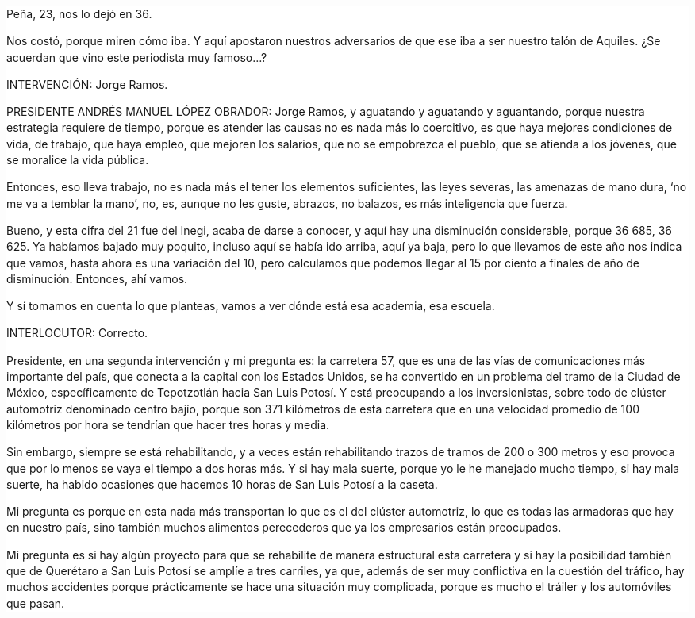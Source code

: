 Peña, 23, nos lo dejó en 36.

Nos costó, porque miren cómo iba. Y aquí apostaron nuestros adversarios de que
ese iba a ser nuestro talón de Aquiles. ¿Se acuerdan que vino este periodista
muy famoso…?

INTERVENCIÓN: Jorge Ramos.

PRESIDENTE ANDRÉS MANUEL LÓPEZ OBRADOR: Jorge Ramos, y aguatando y aguatando y
aguantando, porque nuestra estrategia requiere de tiempo, porque es atender
las causas no es nada más lo coercitivo, es que haya mejores condiciones de
vida, de trabajo, que haya empleo, que mejoren los salarios, que no se
empobrezca el pueblo, que se atienda a los jóvenes, que se moralice la vida
pública.

Entonces, eso lleva trabajo, no es nada más el tener los elementos
suficientes, las leyes severas, las amenazas de mano dura, ‘no me va a temblar
la mano’, no, es, aunque no les guste, abrazos, no balazos, es más
inteligencia que fuerza.

Bueno, y esta cifra del 21 fue del Inegi, acaba de darse a conocer, y aquí hay
una disminución considerable, porque 36 685, 36 625. Ya habíamos bajado muy
poquito, incluso aquí se había ido arriba, aquí ya baja, pero lo que llevamos
de este año nos indica que vamos, hasta ahora es una variación del 10, pero
calculamos que podemos llegar al 15 por ciento a finales de año de
disminución. Entonces, ahí vamos.

Y sí tomamos en cuenta lo que planteas, vamos a ver dónde está esa academia,
esa escuela.

INTERLOCUTOR: Correcto.

Presidente, en una segunda intervención y mi pregunta es: la carretera 57, que
es una de las vías de comunicaciones más importante del país, que conecta a la
capital con los Estados Unidos, se ha convertido en un problema del tramo de
la Ciudad de México, específicamente de Tepotzotlán hacia San Luis Potosí. Y
está preocupando a los inversionistas, sobre todo de clúster automotriz
denominado centro bajío, porque son 371 kilómetros de esta carretera que en
una velocidad promedio de 100 kilómetros por hora se tendrían que hacer tres
horas y media.

Sin embargo, siempre se está rehabilitando, y a veces están rehabilitando
trazos de tramos de 200 o 300 metros y eso provoca que por lo menos se vaya el
tiempo a dos horas más. Y si hay mala suerte, porque yo le he manejado mucho
tiempo, si hay mala suerte, ha habido ocasiones que hacemos 10 horas de San
Luis Potosí a la caseta.

Mi pregunta es porque en esta nada más transportan lo que es el del clúster
automotriz, lo que es todas las armadoras que hay en nuestro país, sino
también muchos alimentos perecederos que ya los empresarios están preocupados.

Mi pregunta es si hay algún proyecto para que se rehabilite de manera
estructural esta carretera y si hay la posibilidad también que de Querétaro a
San Luis Potosí se amplíe a tres carriles, ya que, además de ser muy
conflictiva en la cuestión del tráfico, hay muchos accidentes porque
prácticamente se hace una situación muy complicada, porque es mucho el tráiler
y los automóviles que pasan.
